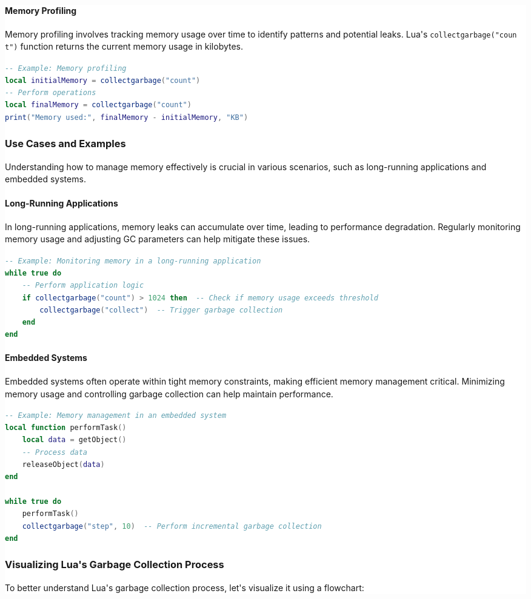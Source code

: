 #### Memory Profiling

Memory profiling involves tracking memory usage over time to identify patterns and potential leaks. Lua's `collectgarbage("count")` function returns the current memory usage in kilobytes.

```lua
-- Example: Memory profiling
local initialMemory = collectgarbage("count")
-- Perform operations
local finalMemory = collectgarbage("count")
print("Memory used:", finalMemory - initialMemory, "KB")
```

### Use Cases and Examples

Understanding how to manage memory effectively is crucial in various scenarios, such as long-running applications and embedded systems.

#### Long-Running Applications

In long-running applications, memory leaks can accumulate over time, leading to performance degradation. Regularly monitoring memory usage and adjusting GC parameters can help mitigate these issues.

```lua
-- Example: Monitoring memory in a long-running application
while true do
    -- Perform application logic
    if collectgarbage("count") > 1024 then  -- Check if memory usage exceeds threshold
        collectgarbage("collect")  -- Trigger garbage collection
    end
end
```

#### Embedded Systems

Embedded systems often operate within tight memory constraints, making efficient memory management critical. Minimizing memory usage and controlling garbage collection can help maintain performance.

```lua
-- Example: Memory management in an embedded system
local function performTask()
    local data = getObject()
    -- Process data
    releaseObject(data)
end

while true do
    performTask()
    collectgarbage("step", 10)  -- Perform incremental garbage collection
end
```

### Visualizing Lua's Garbage Collection Process

To better understand Lua's garbage collection process, let's visualize it using a flowchart:
